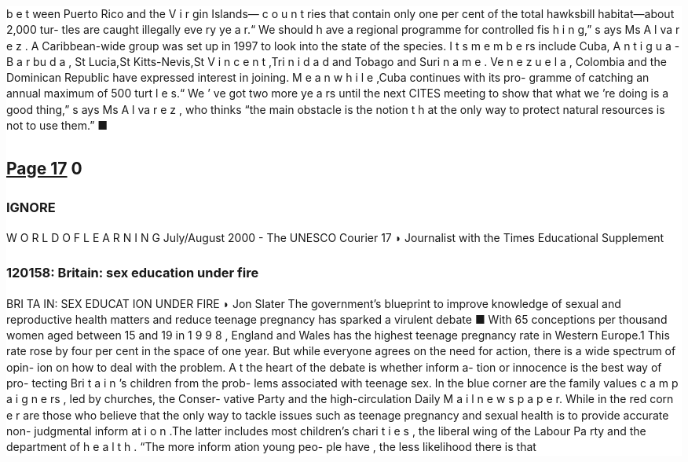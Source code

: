 b e t ween Puerto Rico and the V i r gin Islands—
c o u n t ries that contain only one per cent of
the total hawksbill habitat—about 2,000 tur-
tles are caught illegally eve ry ye a r.“ We should
h ave a regional programme for controlled
fis h i n g,” s ays Ms A l va r e z .
A Caribbean-wide group was set up in
1997 to look into the state of the species. I t s
m e m b e rs include Cuba, A n t i g u a - B a r bu d a ,
St Lucia,St Kitts-Nevis,St V i n c e n t ,Tri n i d a d
and Tobago and Suri n a m e . Ve n e z u e l a ,
Colombia and the Dominican Republic have
expressed interest in joining.
M e a n w h i l e ,Cuba continues with its pro-
gramme of catching an annual maximum of
500 turt l e s.“ We ’ ve got two more ye a rs until
the next CITES meeting to show that what
we ’re doing is a good thing,” s ays Ms A l va r e z ,
who thinks “the main obstacle is the notion
t h at the only way to protect natural resources
is not to use them.” ■

## [Page 17](120152eng.pdf#page=17) 0

### IGNORE

W O R L D  O F  L E A R N I N G
July/August 2000 - The UNESCO Courier 17
◗ Journalist with the Times Educational Supplement


### 120158: Britain: sex education under fire

BRI TA IN: SEX EDUCAT ION
UNDER FIRE
◗ Jon Slater
The government’s blueprint to improve knowledge of sexual and reproductive health matters
and reduce teenage pregnancy has sparked a virulent debate
■
With 65 conceptions per thousand
women aged between 15 and 19 in
1 9 9 8 , England and Wales has the
highest teenage pregnancy rate in Western
Europe.1 This rate rose by four per cent in
the space of one year.
But while everyone agrees on the need
for action, there is a wide spectrum of opin-
ion on how to deal with the problem. A t
the heart of the debate is whether inform a-
tion or innocence is the best way of pro-
tecting Bri t a i n ’s children from the prob-
lems associated with teenage sex.
In the blue corner are the family values
c a m p a i g n e rs , led by churches, the Conser-
vative Party and the high-circulation Daily
M a i l n e w s p a p e r. While in the red corn e r
are those who believe that the only way to
tackle issues such as teenage pregnancy and
sexual health is to provide accurate non-
judgmental inform at i o n .The latter includes
most children’s chari t i e s , the liberal wing
of the Labour Pa rty and the department of
h e a l t h . “The more inform ation young peo-
ple have , the less likelihood there is that